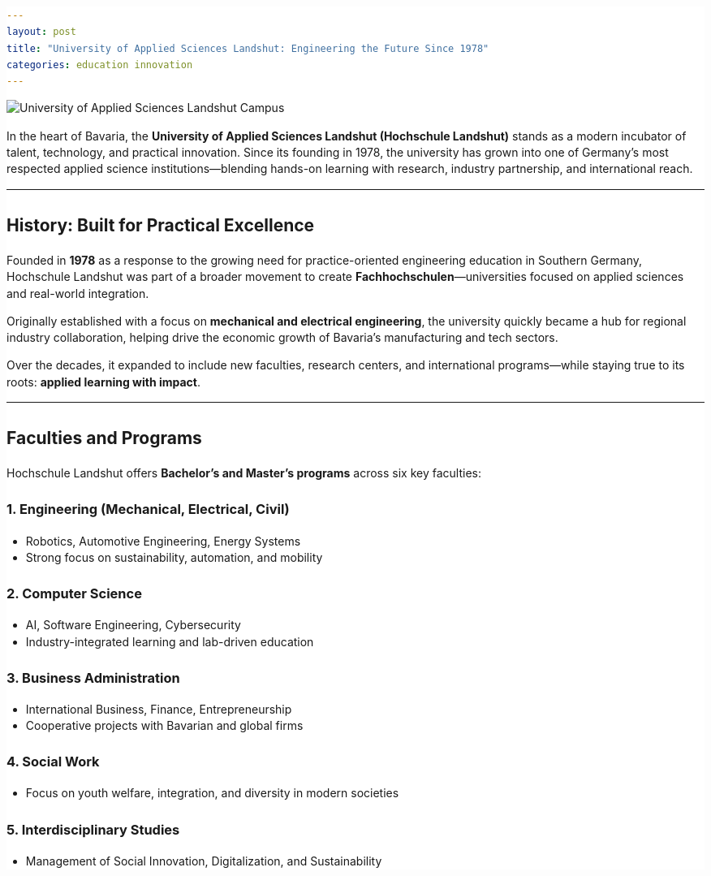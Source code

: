 ```yaml
---
layout: post
title: "University of Applied Sciences Landshut: Engineering the Future Since 1978"
categories: education innovation
---
```


<img src="{{ site.baseurl }}/assets/images/hs-landshut-campus.jpg" alt="University of Applied Sciences Landshut Campus" style="width:100%; height:auto;" />

In the heart of Bavaria, the **University of Applied Sciences Landshut (Hochschule Landshut)** stands as a modern incubator of talent, technology, and practical innovation. Since its founding in 1978, the university has grown into one of Germany’s most respected applied science institutions—blending hands-on learning with research, industry partnership, and international reach.

---

## History: Built for Practical Excellence

Founded in **1978** as a response to the growing need for practice-oriented engineering education in Southern Germany, Hochschule Landshut was part of a broader movement to create **Fachhochschulen**—universities focused on applied sciences and real-world integration.

Originally established with a focus on **mechanical and electrical engineering**, the university quickly became a hub for regional industry collaboration, helping drive the economic growth of Bavaria’s manufacturing and tech sectors.

Over the decades, it expanded to include new faculties, research centers, and international programs—while staying true to its roots: **applied learning with impact**.

---

## Faculties and Programs

Hochschule Landshut offers **Bachelor’s and Master’s programs** across six key faculties:

### 1. **Engineering (Mechanical, Electrical, Civil)**
- Robotics, Automotive Engineering, Energy Systems
- Strong focus on sustainability, automation, and mobility

### 2. **Computer Science**
- AI, Software Engineering, Cybersecurity
- Industry-integrated learning and lab-driven education

### 3. **Business Administration**
- International Business, Finance, Entrepreneurship
- Cooperative projects with Bavarian and global firms

### 4. **Social Work**
- Focus on youth welfare, integration, and diversity in modern societies

### 5. **Interdisciplinary Studies**
- Management of Social Innovation, Digitalization, and Sustainability

